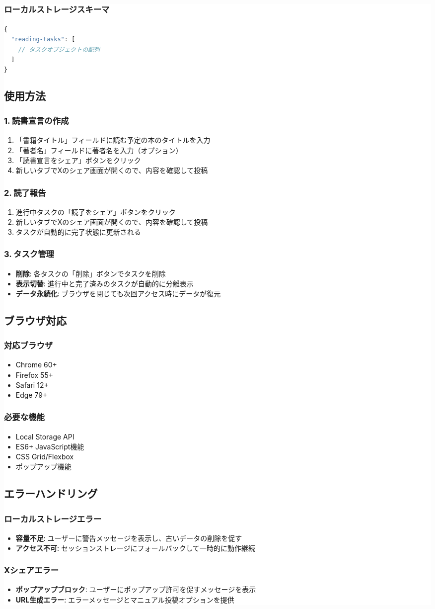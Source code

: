### ローカルストレージスキーマ
```javascript
{
  "reading-tasks": [
    // タスクオブジェクトの配列
  ]
}
```

## 使用方法

### 1. 読書宣言の作成
1. 「書籍タイトル」フィールドに読む予定の本のタイトルを入力
2. 「著者名」フィールドに著者名を入力（オプション）
3. 「読書宣言をシェア」ボタンをクリック
4. 新しいタブでXのシェア画面が開くので、内容を確認して投稿

### 2. 読了報告
1. 進行中タスクの「読了をシェア」ボタンをクリック
2. 新しいタブでXのシェア画面が開くので、内容を確認して投稿
3. タスクが自動的に完了状態に更新される

### 3. タスク管理
- **削除**: 各タスクの「削除」ボタンでタスクを削除
- **表示切替**: 進行中と完了済みのタスクが自動的に分離表示
- **データ永続化**: ブラウザを閉じても次回アクセス時にデータが復元

## ブラウザ対応

### 対応ブラウザ
- Chrome 60+
- Firefox 55+
- Safari 12+
- Edge 79+

### 必要な機能
- Local Storage API
- ES6+ JavaScript機能
- CSS Grid/Flexbox
- ポップアップ機能

## エラーハンドリング

### ローカルストレージエラー
- **容量不足**: ユーザーに警告メッセージを表示し、古いデータの削除を促す
- **アクセス不可**: セッションストレージにフォールバックして一時的に動作継続

### Xシェアエラー
- **ポップアップブロック**: ユーザーにポップアップ許可を促すメッセージを表示
- **URL生成エラー**: エラーメッセージとマニュアル投稿オプションを提供
